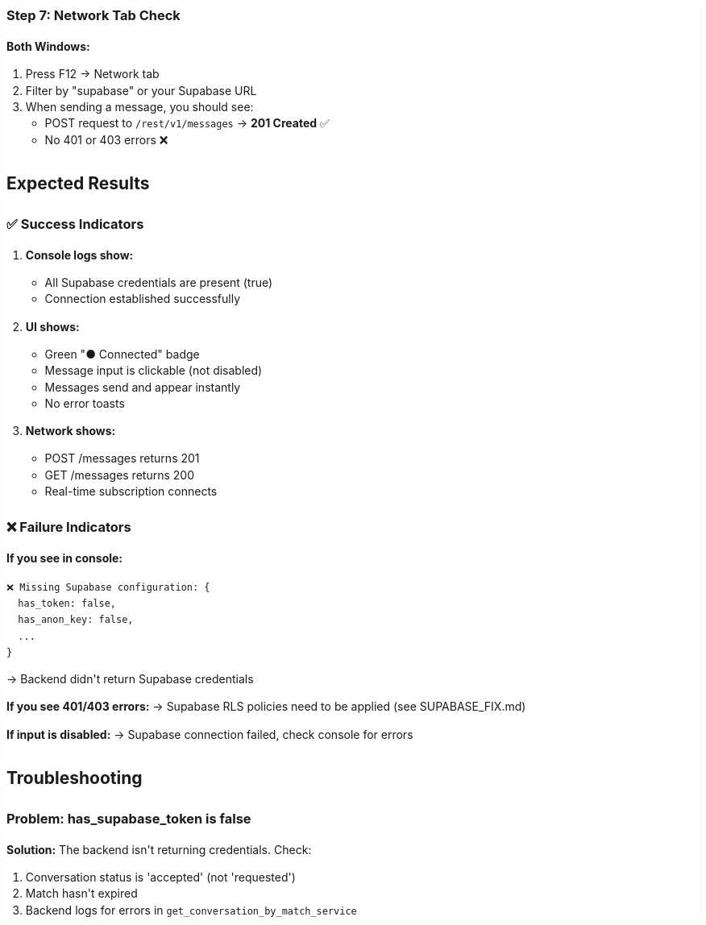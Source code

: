 ### Step 7: Network Tab Check

**Both Windows:**
1. Press F12 → Network tab
2. Filter by "supabase" or your Supabase URL
3. When sending a message, you should see:
   - POST request to `/rest/v1/messages` → **201 Created** ✅
   - No 401 or 403 errors ❌

## Expected Results

### ✅ Success Indicators

1. **Console logs show:**
   - All Supabase credentials are present (true)
   - Connection established successfully
   
2. **UI shows:**
   - Green "● Connected" badge
   - Message input is clickable (not disabled)
   - Messages send and appear instantly
   - No error toasts

3. **Network shows:**
   - POST /messages returns 201
   - GET /messages returns 200
   - Real-time subscription connects

### ❌ Failure Indicators

**If you see in console:**
```
❌ Missing Supabase configuration: {
  has_token: false,
  has_anon_key: false,
  ...
}
```
→ Backend didn't return Supabase credentials

**If you see 401/403 errors:**
→ Supabase RLS policies need to be applied (see SUPABASE_FIX.md)

**If input is disabled:**
→ Supabase connection failed, check console for errors

## Troubleshooting

### Problem: has_supabase_token is false

**Solution:** The backend isn't returning credentials. Check:
1. Conversation status is 'accepted' (not 'requested')
2. Match hasn't expired
3. Backend logs for errors in `get_conversation_by_match_service`
